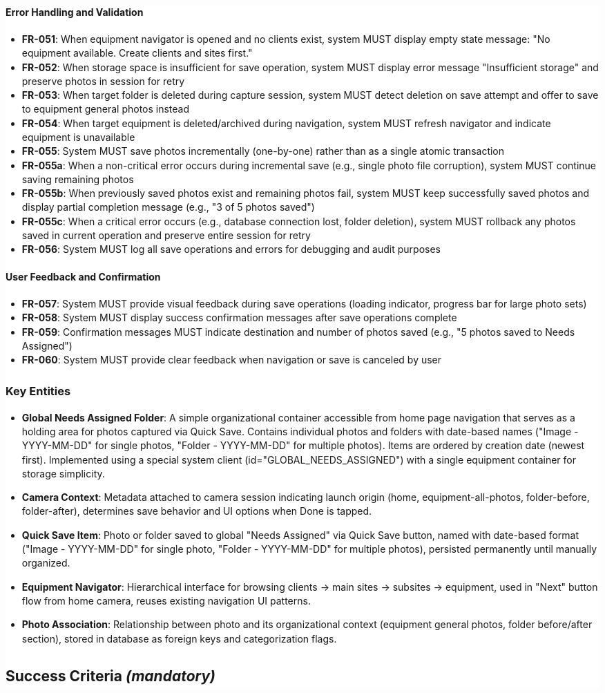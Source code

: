 #### Error Handling and Validation

- **FR-051**: When equipment navigator is opened and no clients exist, system MUST display empty state message: "No equipment available. Create clients and sites first."
- **FR-052**: When storage space is insufficient for save operation, system MUST display error message "Insufficient storage" and preserve photos in session for retry
- **FR-053**: When target folder is deleted during capture session, system MUST detect deletion on save attempt and offer to save to equipment general photos instead
- **FR-054**: When target equipment is deleted/archived during navigation, system MUST refresh navigator and indicate equipment is unavailable
- **FR-055**: System MUST save photos incrementally (one-by-one) rather than as a single atomic transaction
- **FR-055a**: When a non-critical error occurs during incremental save (e.g., single photo file corruption), system MUST continue saving remaining photos
- **FR-055b**: When previously saved photos exist and remaining photos fail, system MUST keep successfully saved photos and display partial completion message (e.g., "3 of 5 photos saved")
- **FR-055c**: When a critical error occurs (e.g., database connection lost, folder deletion), system MUST rollback any photos saved in current operation and preserve entire session for retry
- **FR-056**: System MUST log all save operations and errors for debugging and audit purposes

#### User Feedback and Confirmation

- **FR-057**: System MUST provide visual feedback during save operations (loading indicator, progress bar for large photo sets)
- **FR-058**: System MUST display success confirmation messages after save operations complete
- **FR-059**: Confirmation messages MUST indicate destination and number of photos saved (e.g., "5 photos saved to Needs Assigned")
- **FR-060**: System MUST provide clear feedback when navigation or save is canceled by user

### Key Entities

- **Global Needs Assigned Folder**: A simple organizational container accessible from home page navigation that serves as a holding area for photos captured via Quick Save. Contains individual photos and folders with date-based names ("Image - YYYY-MM-DD" for single photos, "Folder - YYYY-MM-DD" for multiple photos). Items are ordered by creation date (newest first). Implemented using a special system client (id="GLOBAL_NEEDS_ASSIGNED") with a single equipment container for storage simplicity.

- **Camera Context**: Metadata attached to camera session indicating launch origin (home, equipment-all-photos, folder-before, folder-after), determines save behavior and UI options when Done is tapped.

- **Quick Save Item**: Photo or folder saved to global "Needs Assigned" via Quick Save button, named with date-based format ("Image - YYYY-MM-DD" for single photo, "Folder - YYYY-MM-DD" for multiple photos), persisted permanently until manually organized.

- **Equipment Navigator**: Hierarchical interface for browsing clients → main sites → subsites → equipment, used in "Next" button flow from home camera, reuses existing navigation UI patterns.

- **Photo Association**: Relationship between photo and its organizational context (equipment general photos, folder before/after section), stored in database as foreign keys and categorization flags.

## Success Criteria *(mandatory)*
